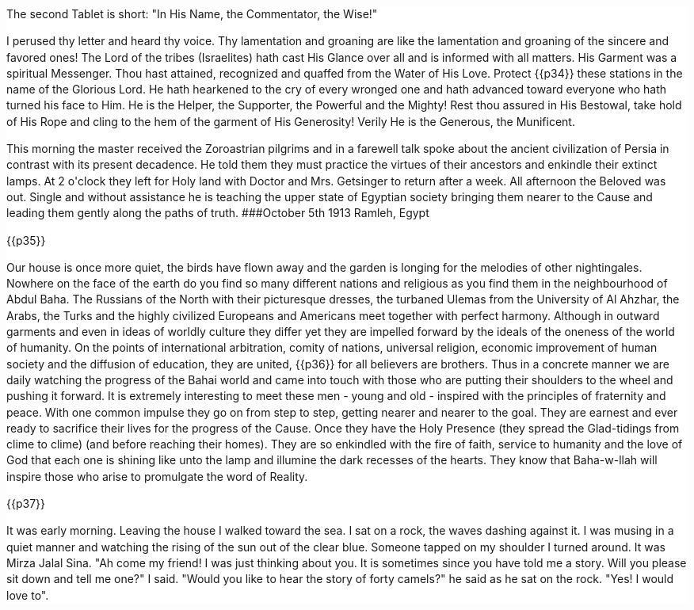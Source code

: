The second Tablet is short: "In His Name, the Commentator, the Wise!"

I perused thy letter and heard thy voice. Thy lamentation and groaning are like the lamentation and groaning of the sincere and favored ones! The Lord of the tribes (Israelites) hath cast His Glance over all and is informed with all matters. His Garment was a spiritual Messenger. Thou hast attained, recognized and quaffed from the Water of His Love. Protect {{p34}} these stations in the name of the Glorious Lord. He hath hearkened to the cry of every wronged one and hath advanced toward everyone who hath turned his face to Him. He is the Helper, the Supporter, the Powerful and the Mighty! Rest thou assured in His Bestowal, take hold of His Rope and cling to the hem of the garment of His Generosity! Verily He is the Generous, the Munificent.

This morning the master received the Zoroastrian pilgrims and in a farewell talk spoke about the ancient civilization of Persia in contrast with its present decadence. He told them they must practice the virtues of their ancestors and enkindle their extinct lamps. At 2 o'clock they left for Holy land with Doctor and Mrs. Getsinger to return after a week. All afternoon the Beloved was out. Single and without assistance he is teaching the upper state of Egyptian society bringing them nearer to the Cause and leading them gently along the paths of truth.
﻿###October 5th 1913 Ramleh, Egypt

{{p35}}

Our house is once more quiet, the birds have flown away and the garden is longing for the melodies of other nightingales. Nowhere on the face of the earth do you find so many different nations and religious as you find them in the neighbourhood of Abdul Baha. The Russians of the North with their picturesque dresses, the turbaned Ulemas from the University of Al Ahzhar, the Arabs, the Turks and the highly civilized Europeans and Americans meet together with perfect harmony. Although in outward garments and even in ideas of worldly culture they differ yet they are impelled forward by the ideals of the oneness of the world of humanity. On the points of international arbitration, comity of nations, universal religion, economic improvement of human society and the diffusion of education, they are united, {{p36}} for all believers are brothers. Thus in a concrete manner we are daily watching the progress of the Bahai world and came into touch with those who are putting their shoulders to the wheel and pushing it forward. It is extremely interesting to meet these men - young and old - inspired with the principles of fraternity and peace. With one common impulse they go on from step to step, getting nearer and nearer to the goal. They are earnest and ever ready to sacrifice their lives for the progress of the Cause. Once they have the Holy Presence (they spread the Glad-tidings from clime to clime) (and before reaching their homes). They are so enkindled with the fire of faith, service to humanity and the love of God that each one is shining like unto the lamp and illumine the dark recesses of the hearts. They know that Baha-w-llah will inspire those who arise to promulgate the word of Reality.

{{p37}}

It was early morning. Leaving the house I walked toward the sea. I sat on a rock, the waves dashing against it. I was musing in a quiet manner and watching the rising of the sun out of the clear blue. Someone tapped on my shoulder I turned around. It was Mirza Jalal Sina. "Ah come my friend! I was just thinking about you. It is sometimes since you have told me a story. Will you please sit down and tell me one?" I said. "Would you like to hear the story of forty camels?" he said as he sat on the rock. "Yes! I would love to".
